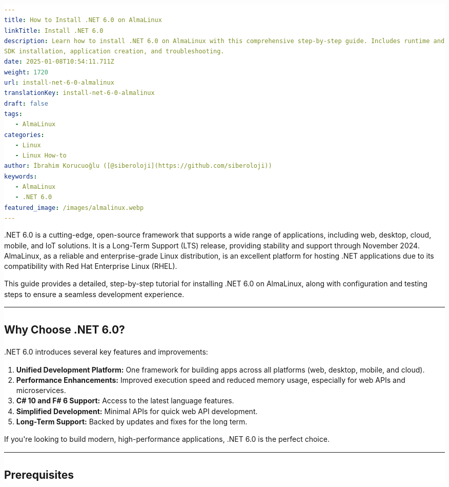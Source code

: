 ```yaml
---
title: How to Install .NET 6.0 on AlmaLinux
linkTitle: Install .NET 6.0
description: Learn how to install .NET 6.0 on AlmaLinux with this comprehensive step-by-step guide. Includes runtime and SDK installation, application creation, and troubleshooting.
date: 2025-01-08T10:54:11.711Z
weight: 1720
url: install-net-6-0-almalinux
translationKey: install-net-6-0-almalinux
draft: false
tags:
   - AlmaLinux
categories:
   - Linux
   - Linux How-to
author: İbrahim Korucuoğlu ([@siberoloji](https://github.com/siberoloji))
keywords:
   - AlmaLinux
   - .NET 6.0
featured_image: /images/almalinux.webp
---
```

.NET 6.0 is a cutting-edge, open-source framework that supports a wide range of applications, including web, desktop, cloud, mobile, and IoT solutions. It is a Long-Term Support (LTS) release, providing stability and support through November 2024. AlmaLinux, as a reliable and enterprise-grade Linux distribution, is an excellent platform for hosting .NET applications due to its compatibility with Red Hat Enterprise Linux (RHEL).

This guide provides a detailed, step-by-step tutorial for installing .NET 6.0 on AlmaLinux, along with configuration and testing steps to ensure a seamless development experience.

---

## **Why Choose .NET 6.0?**  

.NET 6.0 introduces several key features and improvements:  

1. **Unified Development Platform:** One framework for building apps across all platforms (web, desktop, mobile, and cloud).  
2. **Performance Enhancements:** Improved execution speed and reduced memory usage, especially for web APIs and microservices.  
3. **C# 10 and F# 6 Support:** Access to the latest language features.  
4. **Simplified Development:** Minimal APIs for quick web API development.  
5. **Long-Term Support:** Backed by updates and fixes for the long term.  

If you're looking to build modern, high-performance applications, .NET 6.0 is the perfect choice.

---

## **Prerequisites**  
